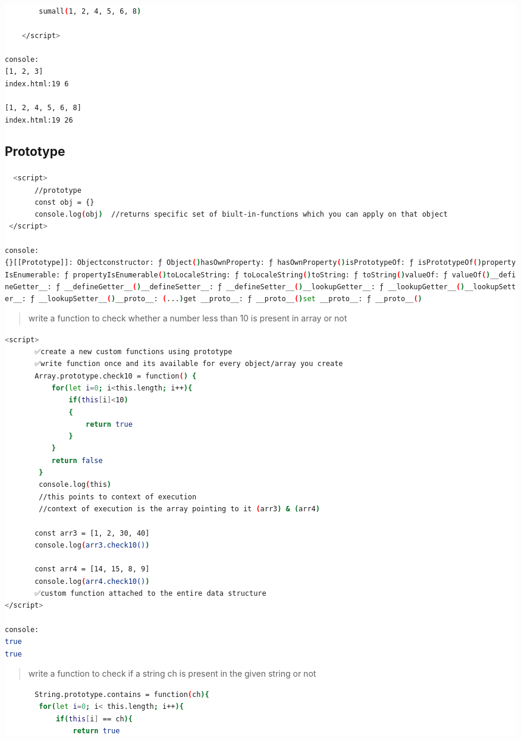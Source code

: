 ```bash 
        sumall(1, 2, 4, 5, 6, 8)
        
    </script>

console:
[1, 2, 3]
index.html:19 6

[1, 2, 4, 5, 6, 8]
index.html:19 26
```
## Prototype 
```bash 
  <script>
       //prototype 
       const obj = {}
       console.log(obj)  //returns specific set of biult-in-functions which you can apply on that object 
 </script>

console:
{}[[Prototype]]: Objectconstructor: ƒ Object()hasOwnProperty: ƒ hasOwnProperty()isPrototypeOf: ƒ isPrototypeOf()propertyIsEnumerable: ƒ propertyIsEnumerable()toLocaleString: ƒ toLocaleString()toString: ƒ toString()valueOf: ƒ valueOf()__defineGetter__: ƒ __defineGetter__()__defineSetter__: ƒ __defineSetter__()__lookupGetter__: ƒ __lookupGetter__()__lookupSetter__: ƒ __lookupSetter__()__proto__: (...)get __proto__: ƒ __proto__()set __proto__: ƒ __proto__()
```
> write a function to check whether a number less than 10 is present in array or not 
```bash 
<script>
       ✅create a new custom functions using prototype 
       ✅write function once and its available for every object/array you create 
       Array.prototype.check10 = function() {
           for(let i=0; i<this.length; i++){
               if(this[i]<10)
               {
                   return true
               }
           }
           return false 
        }
        console.log(this)
        //this points to context of execution 
        //context of execution is the array pointing to it (arr3) & (arr4)

       const arr3 = [1, 2, 30, 40]
       console.log(arr3.check10())

       const arr4 = [14, 15, 8, 9]
       console.log(arr4.check10())
       ✅custom function attached to the entire data structure 
</script>

console:
true 
true 
```
> write a function to check if a string ch is present in the given string or not 
```bash 
       String.prototype.contains = function(ch){
        for(let i=0; i< this.length; i++){
            if(this[i] == ch){
                return true 
```